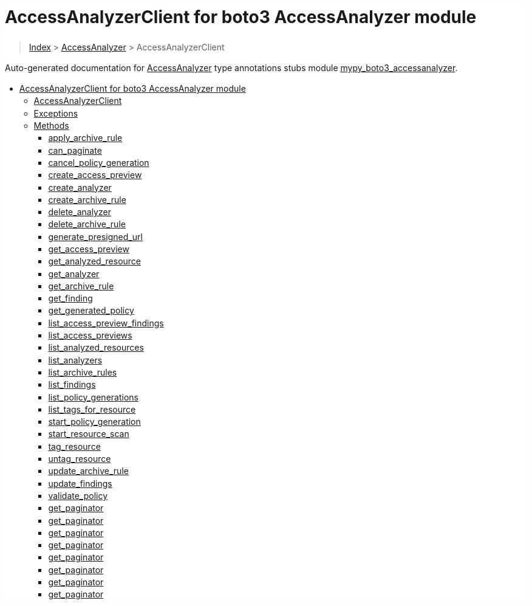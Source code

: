 # AccessAnalyzerClient for boto3 AccessAnalyzer module

> [Index](../index.md) > [AccessAnalyzer](./index.md) > AccessAnalyzerClient

Auto-generated documentation for [AccessAnalyzer](https://boto3.amazonaws.com/v1/documentation/api/latest/reference/services/accessanalyzer.html#AccessAnalyzer)
type annotations stubs module [mypy_boto3_accessanalyzer](https://pypi.org/project/mypy-boto3-accessanalyzer/).

- [AccessAnalyzerClient for boto3 AccessAnalyzer module](#accessanalyzerclient-for-boto3-accessanalyzer-module)
  - [AccessAnalyzerClient](#accessanalyzerclient)
  - [Exceptions](#exceptions)
  - [Methods](#methods)
    - [apply_archive_rule](#apply_archive_rule)
    - [can_paginate](#can_paginate)
    - [cancel_policy_generation](#cancel_policy_generation)
    - [create_access_preview](#create_access_preview)
    - [create_analyzer](#create_analyzer)
    - [create_archive_rule](#create_archive_rule)
    - [delete_analyzer](#delete_analyzer)
    - [delete_archive_rule](#delete_archive_rule)
    - [generate_presigned_url](#generate_presigned_url)
    - [get_access_preview](#get_access_preview)
    - [get_analyzed_resource](#get_analyzed_resource)
    - [get_analyzer](#get_analyzer)
    - [get_archive_rule](#get_archive_rule)
    - [get_finding](#get_finding)
    - [get_generated_policy](#get_generated_policy)
    - [list_access_preview_findings](#list_access_preview_findings)
    - [list_access_previews](#list_access_previews)
    - [list_analyzed_resources](#list_analyzed_resources)
    - [list_analyzers](#list_analyzers)
    - [list_archive_rules](#list_archive_rules)
    - [list_findings](#list_findings)
    - [list_policy_generations](#list_policy_generations)
    - [list_tags_for_resource](#list_tags_for_resource)
    - [start_policy_generation](#start_policy_generation)
    - [start_resource_scan](#start_resource_scan)
    - [tag_resource](#tag_resource)
    - [untag_resource](#untag_resource)
    - [update_archive_rule](#update_archive_rule)
    - [update_findings](#update_findings)
    - [validate_policy](#validate_policy)
    - [get_paginator](#get_paginator)
    - [get_paginator](#get_paginator-1)
    - [get_paginator](#get_paginator-2)
    - [get_paginator](#get_paginator-3)
    - [get_paginator](#get_paginator-4)
    - [get_paginator](#get_paginator-5)
    - [get_paginator](#get_paginator-6)
    - [get_paginator](#get_paginator-7)
